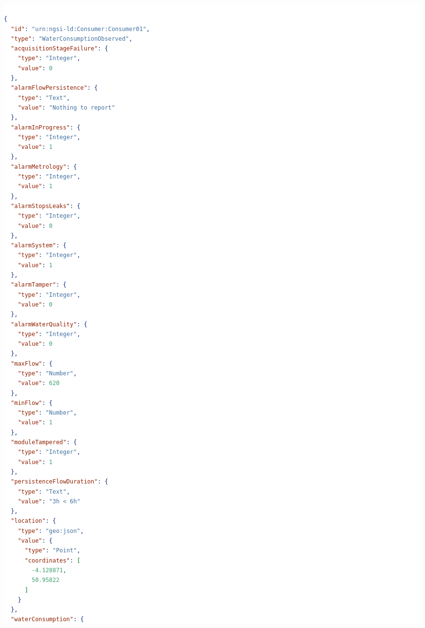 ```json  

{  
  "id": "urn:ngsi-ld:Consumer:Consumer01",  
  "type": "WaterConsumptionObserved",  
  "acquisitionStageFailure": {  
    "type": "Integer",  
    "value": 0  
  },  
  "alarmFlowPersistence": {  
    "type": "Text",  
    "value": "Nothing to report"  
  },  
  "alarmInProgress": {  
    "type": "Integer",  
    "value": 1  
  },  
  "alarmMetrology": {  
    "type": "Integer",  
    "value": 1  
  },  
  "alarmStopsLeaks": {  
    "type": "Integer",  
    "value": 0  
  },  
  "alarmSystem": {  
    "type": "Integer",  
    "value": 1  
  },  
  "alarmTamper": {  
    "type": "Integer",  
    "value": 0  
  },  
  "alarmWaterQuality": {  
    "type": "Integer",  
    "value": 0  
  },  
  "maxFlow": {  
    "type": "Number",  
    "value": 620  
  },  
  "minFlow": {  
    "type": "Number",  
    "value": 1  
  },  
  "moduleTampered": {  
    "type": "Integer",  
    "value": 1  
  },  
  "persistenceFlowDuration": {  
    "type": "Text",  
    "value": "3h < 6h"  
  },  
  "location": {  
    "type": "geo:json",  
    "value": {  
      "type": "Point",  
      "coordinates": [  
        -4.128871,  
        50.95822  
      ]  
    }  
  },  
  "waterConsumption": {  
```